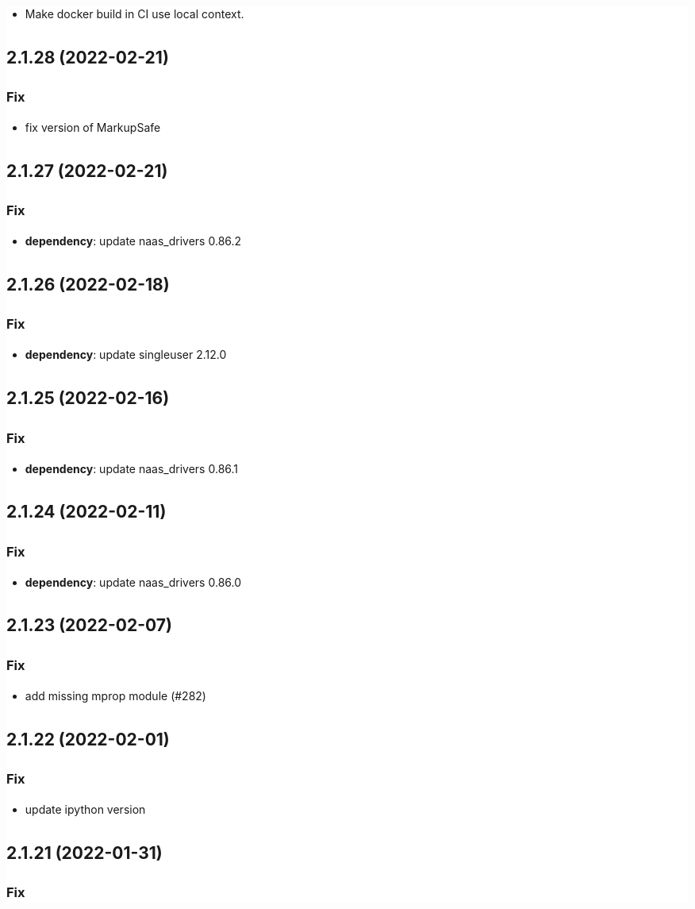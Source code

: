 - Make docker build in CI use local context.

## 2.1.28 (2022-02-21)

### Fix

- fix version of MarkupSafe

## 2.1.27 (2022-02-21)

### Fix

- **dependency**: update naas_drivers 0.86.2

## 2.1.26 (2022-02-18)

### Fix

- **dependency**: update singleuser 2.12.0

## 2.1.25 (2022-02-16)

### Fix

- **dependency**: update naas_drivers 0.86.1

## 2.1.24 (2022-02-11)

### Fix

- **dependency**: update naas_drivers 0.86.0

## 2.1.23 (2022-02-07)

### Fix

- add missing mprop module (#282)

## 2.1.22 (2022-02-01)

### Fix

- update ipython version

## 2.1.21 (2022-01-31)

### Fix
